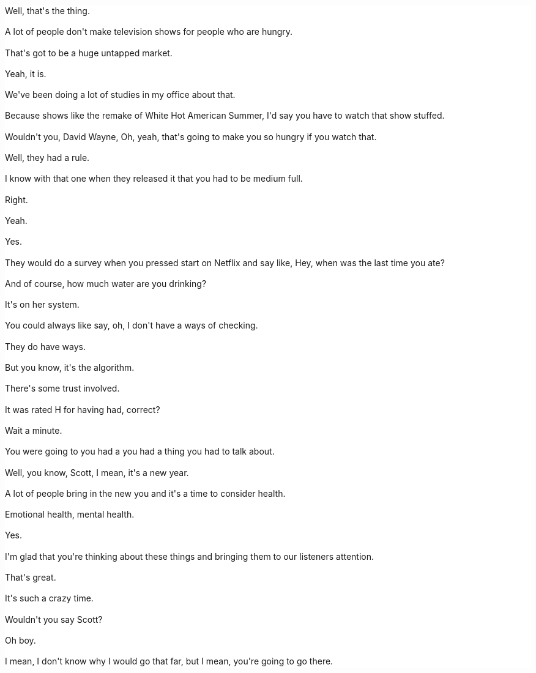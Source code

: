 Well, that's the thing.

A lot of people don't make television shows for people who are hungry.

That's got to be a huge untapped market.

Yeah, it is.

We've been doing a lot of studies in my office about that.

Because shows like the remake of White Hot American Summer, I'd say you have to watch that show stuffed.

Wouldn't you, David Wayne, Oh, yeah, that's going to make you so hungry if you watch that.

Well, they had a rule.

I know with that one when they released it that you had to be medium full.

Right.

Yeah.

Yes.

They would do a survey when you pressed start on Netflix and say like, Hey, when was the last time you ate?

And of course, how much water are you drinking?

It's on her system.

You could always like say, oh, I don't have a ways of checking.

They do have ways.

But you know, it's the algorithm.

There's some trust involved.

It was rated H for having had, correct?

Wait a minute.

You were going to you had a you had a thing you had to talk about.

Well, you know, Scott, I mean, it's a new year.

A lot of people bring in the new you and it's a time to consider health.

Emotional health, mental health.

Yes.

I'm glad that you're thinking about these things and bringing them to our listeners attention.

That's great.

It's such a crazy time.

Wouldn't you say Scott?

Oh boy.

I mean, I don't know why I would go that far, but I mean, you're going to go there.
